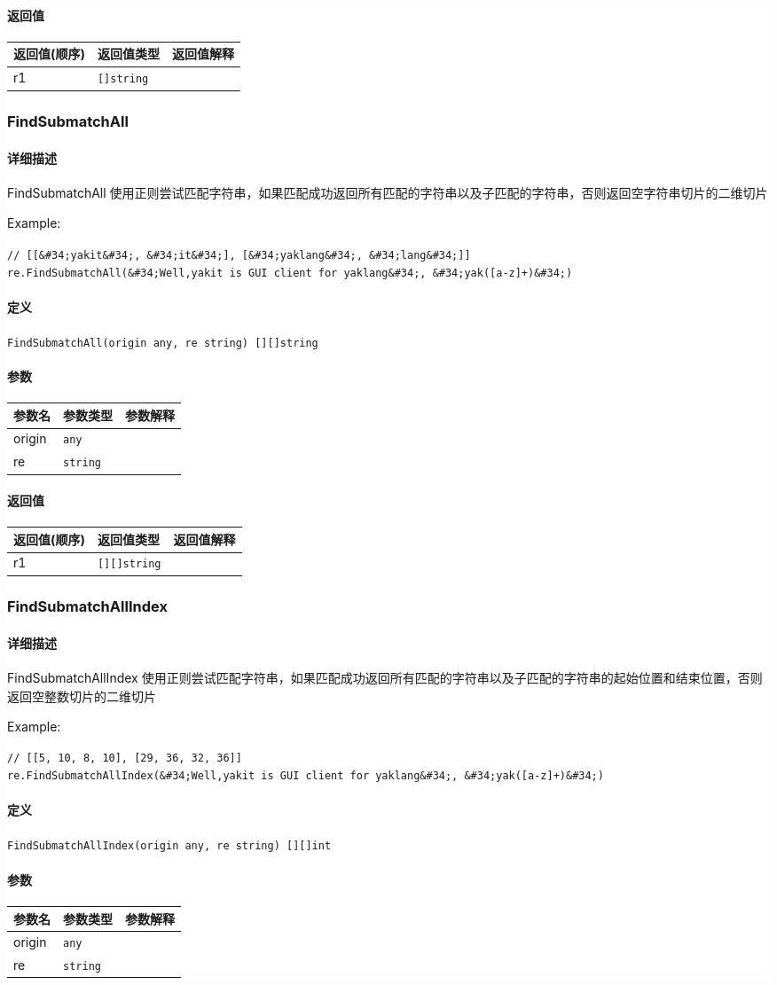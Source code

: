 #### 返回值
|返回值(顺序)|返回值类型|返回值解释|
|:-----------|:---------- |:-----------|
| r1 | `[]string` |   |


### FindSubmatchAll

#### 详细描述
FindSubmatchAll 使用正则尝试匹配字符串，如果匹配成功返回所有匹配的字符串以及子匹配的字符串，否则返回空字符串切片的二维切片

Example:
```
// [[&#34;yakit&#34;, &#34;it&#34;], [&#34;yaklang&#34;, &#34;lang&#34;]]
re.FindSubmatchAll(&#34;Well,yakit is GUI client for yaklang&#34;, &#34;yak([a-z]+)&#34;)
```


#### 定义

`FindSubmatchAll(origin any, re string) [][]string`

#### 参数
|参数名|参数类型|参数解释|
|:-----------|:---------- |:-----------|
| origin | `any` |   |
| re | `string` |   |

#### 返回值
|返回值(顺序)|返回值类型|返回值解释|
|:-----------|:---------- |:-----------|
| r1 | `[][]string` |   |


### FindSubmatchAllIndex

#### 详细描述
FindSubmatchAllIndex 使用正则尝试匹配字符串，如果匹配成功返回所有匹配的字符串以及子匹配的字符串的起始位置和结束位置，否则返回空整数切片的二维切片

Example:
```
// [[5, 10, 8, 10], [29, 36, 32, 36]]
re.FindSubmatchAllIndex(&#34;Well,yakit is GUI client for yaklang&#34;, &#34;yak([a-z]+)&#34;)
```


#### 定义

`FindSubmatchAllIndex(origin any, re string) [][]int`

#### 参数
|参数名|参数类型|参数解释|
|:-----------|:---------- |:-----------|
| origin | `any` |   |
| re | `string` |   |
